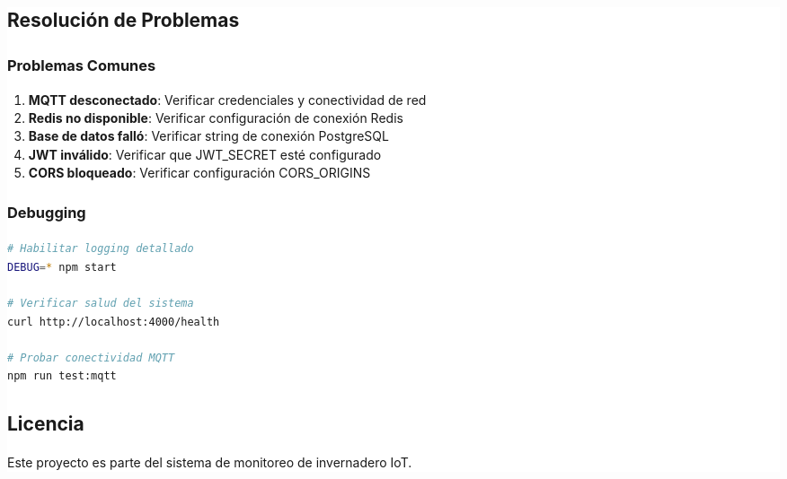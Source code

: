 ## Resolución de Problemas

### Problemas Comunes
1. **MQTT desconectado**: Verificar credenciales y conectividad de red
2. **Redis no disponible**: Verificar configuración de conexión Redis
3. **Base de datos falló**: Verificar string de conexión PostgreSQL
4. **JWT inválido**: Verificar que JWT_SECRET esté configurado
5. **CORS bloqueado**: Verificar configuración CORS_ORIGINS

### Debugging
```bash
# Habilitar logging detallado
DEBUG=* npm start

# Verificar salud del sistema
curl http://localhost:4000/health

# Probar conectividad MQTT
npm run test:mqtt
```

## Licencia

Este proyecto es parte del sistema de monitoreo de invernadero IoT.